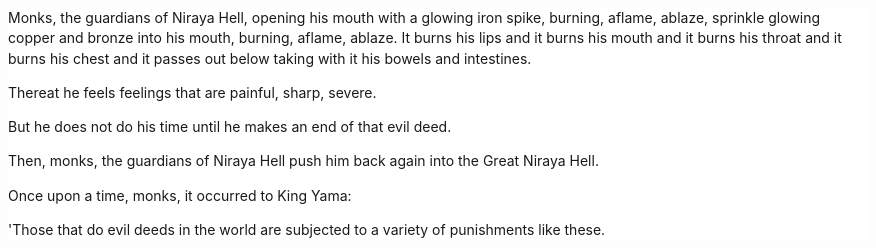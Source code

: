  Monks, the guardians of Niraya Hell,
 opening his mouth with a glowing iron spike,
 burning,
 aflame,
 ablaze,
 sprinkle glowing copper and bronze into his mouth,
 burning,
 aflame,
 ablaze.
 It burns his lips
 and it burns his mouth
 and it burns his throat
 and it burns his chest
 and it passes out below
 taking with it his bowels and intestines.

 Thereat he feels feelings that are painful,
 sharp,
 severe.

 But he does not do his time
 until he makes an end of that evil deed.

 Then, monks, the guardians of Niraya Hell
 push him back again
 into the Great Niraya Hell.

 Once upon a time, monks,
 it occurred to King Yama:

 'Those that do evil deeds in the world
 are subjected to a variety of punishments like these.
